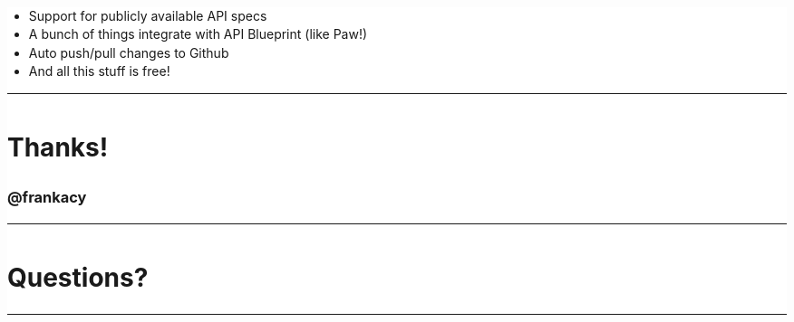 - Support for publicly available API specs
- A bunch of things integrate with API Blueprint (like Paw!)
- Auto push/pull changes to Github
- And all this stuff is free!

---

# Thanks!
### @frankacy

---

# Questions?

---
